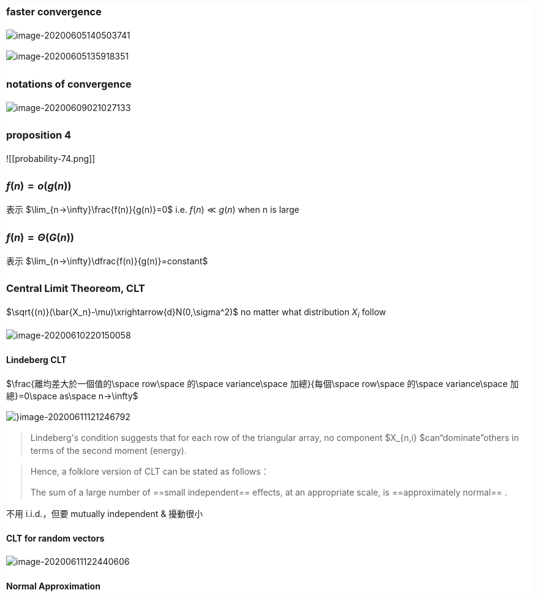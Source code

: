 ### faster convergence

![image-20200605140503741](https://i.loli.net/2020/06/05/mdLoA7vUXeC3pYw.png)

![image-20200605135918351](https://i.loli.net/2020/06/05/fJxcdqiryvERAoW.png)

### notations of convergence

![image-20200609021027133](https://i.loli.net/2020/06/09/obl7BdjVExzM3uk.png)

### proposition 4

![[probability-74.png]]

### $f(n)=o(g(n))$

表示 $\lim_{n→\infty}\frac{f(n)}{g(n)}=0$ i.e. $f(n)\ll g(n)$ when n is large

### $f(n)=\Theta(G(n))$

表示 $\lim_{n→\infty}\dfrac{f(n)}{g(n)}=constant$

### Central Limit Theoreom, CLT

$\sqrt{(n)}(\bar{X_n}-\mu)\xrightarrow{d}N(0,\sigma^2)$
no matter what distribution $X_i$ follow

![image-20200610220150058](https://i.loli.net/2020/06/10/hcaeIV9zqXbRKS5.png)

#### Lindeberg CLT

$\frac{離均差大於一個值的\space row\space 的\space variance\space 加總}{每個\space row\space 的\space variance\space 加總}=0\space as\space n→\infty$ 

![}image-20200611121246792](https://i.loli.net/2020/06/11/MnS1Nqc8k7aXjwZ.png)

> Lindeberg's condition suggests that for each row of the triangular array, no component $X_{n,i} $can“dominate”others in terms of the second moment (energy).

> Hence, a folklore version of CLT can be stated as follows：
>
> The sum of a large number of ==small independent== effects, at an appropriate scale, is ==approximately normal== .

不用 i.i.d.，但要 mutually independent & 擾動很小

#### CLT for random vectors

![image-20200611122440606](https://i.loli.net/2020/06/11/KMI7zuZcToDWGmx.png)

#### Normal Approximation
